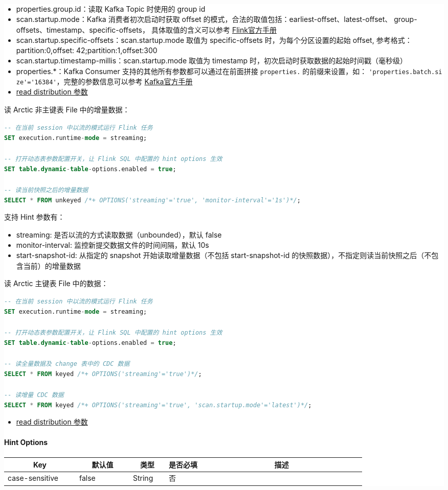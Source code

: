 - properties.group.id：读取 Kafka Topic 时使用的 group id
- scan.startup.mode：Kafka 消费者初次启动时获取 offset 的模式，合法的取值包括：earliest-offset、latest-offset、
group-offsets、timestamp、specific-offsets， 具体取值的含义可以参考
[Flink官方手册](https://ci.apache.org/projects/flink/flink-docs-release-1.12/dev/table/connectors/kafka.html#start-reading-position)
- scan.startup.specific-offsets：scan.startup.mode 取值为 specific-offsets 时，为每个分区设置的起始 offset, 参考格式：partition:0,offset:
42;partition:1,offset:300
- scan.startup.timestamp-millis：scan.startup.mode 取值为 timestamp 时，初次启动时获取数据的起始时间戳（毫秒级）
- properties.*：Kafka Consumer 支持的其他所有参数都可以通过在前面拼接 `properties.` 的前缀来设置，如：
`'properties.batch.size'='16384'`，完整的参数信息可以参考 [Kafka官方手册](https://kafka.apache.org/documentation/#consumerconfigs)
- [read distribution 参数](#read-distribution)

读 Arctic 非主键表 File 中的增量数据：
        
```sql
-- 在当前 session 中以流的模式运行 Flink 任务
SET execution.runtime-mode = streaming;

-- 打开动态表参数配置开关，让 Flink SQL 中配置的 hint options 生效
SET table.dynamic-table-options.enabled = true;

-- 读当前快照之后的增量数据
SELECT * FROM unkeyed /*+ OPTIONS('streaming'='true', 'monitor-interval'='1s')*/;
```
支持 Hint 参数有：

- streaming: 是否以流的方式读取数据（unbounded），默认 false
- monitor-interval: 监控新提交数据文件的时间间隔，默认 10s
- start-snapshot-id: 从指定的 snapshot 开始读取增量数据（不包括 start-snapshot-id 的快照数据），不指定则读当前快照之后（不包含当前）的增量数据

<a name='sql-read-changelog'>读 Arctic 主键表 File 中的数据：</a>

```sql
-- 在当前 session 中以流的模式运行 Flink 任务
SET execution.runtime-mode = streaming;

-- 打开动态表参数配置开关，让 Flink SQL 中配置的 hint options 生效
SET table.dynamic-table-options.enabled = true;

-- 读全量数据及 change 表中的 CDC 数据
SELECT * FROM keyed /*+ OPTIONS('streaming'='true')*/;

-- 读增量 CDC 数据
SELECT * FROM keyed /*+ OPTIONS('streaming'='true', 'scan.startup.mode'='latest')*/;
```

- [read distribution 参数](#read-distribution)

#### Hint Options

<table class="table table-bordered">
  <thead>
    <tr>
        <th class="text-left" style="width: 20%">Key</th>
        <th class="text-left" style="width: 15%">默认值</th>
        <th class="text-left" style="width: 10%">类型</th>
        <th class="text-left" style="width: 10%">是否必填</th>
        <th class="text-left" style="width: 55%">描述</th>
    </tr>
  </thead>
  <tbody>
    <tr>
        <td>case-sensitive</td>
        <td style="word-wrap: break-word;">false</td>
        <td>String</td>
        <td>否</td>